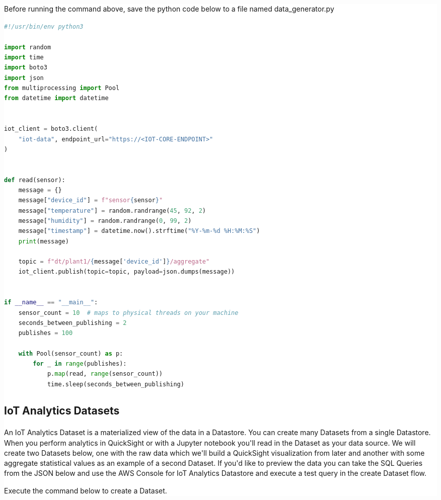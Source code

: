 Before running the command above, save the python code below to a file named data_generator.py
```python
#!/usr/bin/env python3

import random
import time
import boto3
import json
from multiprocessing import Pool
from datetime import datetime


iot_client = boto3.client(
    "iot-data", endpoint_url="https://<IOT-CORE-ENDPOINT>"
)


def read(sensor):
    message = {}
    message["device_id"] = f"sensor{sensor}"
    message["temperature"] = random.randrange(45, 92, 2)
    message["humidity"] = random.randrange(0, 99, 2)
    message["timestamp"] = datetime.now().strftime("%Y-%m-%d %H:%M:%S")
    print(message)

    topic = f"dt/plant1/{message['device_id']}/aggregate"
    iot_client.publish(topic=topic, payload=json.dumps(message))


if __name__ == "__main__":
    sensor_count = 10  # maps to physical threads on your machine
    seconds_between_publishing = 2
    publishes = 100

    with Pool(sensor_count) as p:
        for _ in range(publishes):
            p.map(read, range(sensor_count))
            time.sleep(seconds_between_publishing)

```

## IoT Analytics Datasets

An IoT Analytics Dataset is a materialized view of the data in a Datastore. You can create many Datasets from a single Datastore. When you perform analytics in QuickSight or with a Jupyter notebook you'll read in the Dataset as your data source. We will create two Datasets below, one with the raw data which we'll build a QuickSight visualization from later and another with some aggregate statistical values as an example of a second Dataset. If you'd like to preview the data you can take the SQL Queries from the JSON below and use the AWS Console for IoT Analytics Datastore and execute a test query in the create Dataset flow.

Execute the command below to create a Dataset. 
